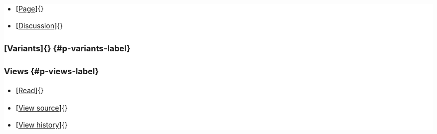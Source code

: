 -   <div id="ca-nstab-main">

    </div>

    [[Page](/web/20191005043520/http://cantorsattic.info/Reflecting "View the content page [c]")]{}
-   <div id="ca-talk">

    </div>

    [[Discussion](/web/20191005043520/http://cantorsattic.info/index.php?title=Talk:Reflecting&action=edit&redlink=1 "Discussion about the content page [t]")]{}

</div>

<div id="p-variants" class="vectorMenu emptyPortlet" role="navigation"
aria-labelledby="p-variants-label">

### [Variants]{}[](#) {#p-variants-label}

<div class="menu">

</div>

</div>

</div>

<div id="right-navigation">

<div id="p-views" class="vectorTabs" role="navigation"
aria-labelledby="p-views-label">

### Views {#p-views-label}

-   <div id="ca-view">

    </div>

    [[Read](/web/20191005043520/http://cantorsattic.info/Reflecting)]{}
-   <div id="ca-viewsource">

    </div>

    [[View
    source](/web/20191005043520/http://cantorsattic.info/index.php?title=Reflecting&action=edit "This page is protected.
    You can view its source [e]")]{}
-   <div id="ca-history">

    </div>

    [[View
    history](/web/20191005043520/http://cantorsattic.info/index.php?title=Reflecting&action=history "Past revisions of this page [h]")]{}

</div>

<div id="p-cactions" class="vectorMenu emptyPortlet" role="navigation"
aria-labelledby="p-cactions-label">

